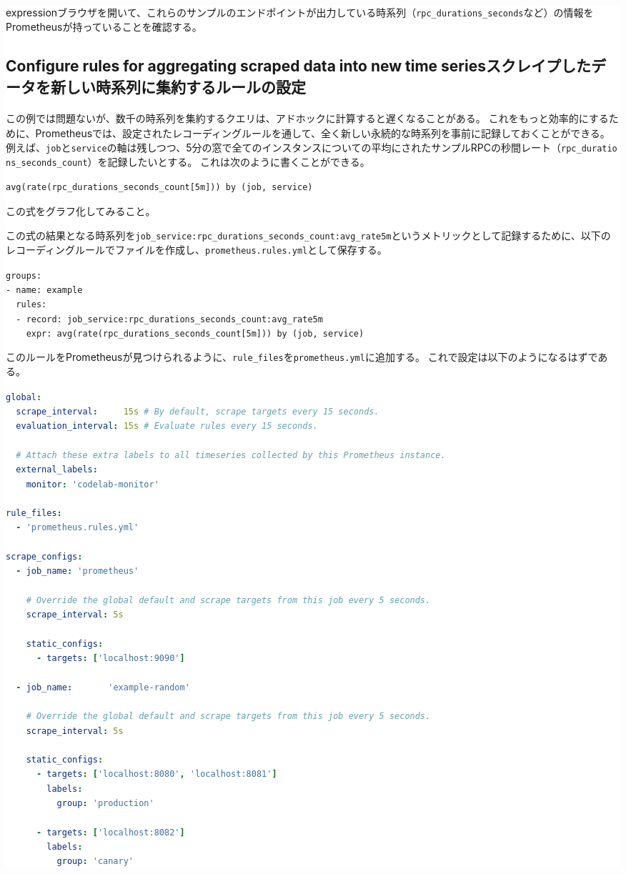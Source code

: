 expressionブラウザを開いて、これらのサンプルのエンドポイントが出力している時系列（`rpc_durations_seconds`など）の情報をPrometheusが持っていることを確認する。

## <span class="anchor-text-supplement">Configure rules for aggregating scraped data into new time series</span>スクレイプしたデータを新しい時系列に集約するルールの設定

この例では問題ないが、数千の時系列を集約するクエリは、アドホックに計算すると遅くなることがある。
これをもっと効率的にするために、Prometheusでは、設定されたレコーディングルールを通して、全く新しい永続的な時系列を事前に記録しておくことができる。
例えば、`job`と`service`の軸は残しつつ、5分の窓で全てのインスタンスについての平均にされたサンプルRPCの秒間レート（`rpc_durations_seconds_count`）を記録したいとする。
これは次のように書くことができる。

```
avg(rate(rpc_durations_seconds_count[5m])) by (job, service)
```

この式をグラフ化してみること。

この式の結果となる時系列を`job_service:rpc_durations_seconds_count:avg_rate5m`というメトリックとして記録するために、以下のレコーディングルールでファイルを作成し、`prometheus.rules.yml`として保存する。

```
groups:
- name: example
  rules:
  - record: job_service:rpc_durations_seconds_count:avg_rate5m
    expr: avg(rate(rpc_durations_seconds_count[5m])) by (job, service)
```

このルールをPrometheusが見つけられるように、`rule_files`を`prometheus.yml`に追加する。
これで設定は以下のようになるはずである。

```yaml
global:
  scrape_interval:     15s # By default, scrape targets every 15 seconds.
  evaluation_interval: 15s # Evaluate rules every 15 seconds.

  # Attach these extra labels to all timeseries collected by this Prometheus instance.
  external_labels:
    monitor: 'codelab-monitor'

rule_files:
  - 'prometheus.rules.yml'

scrape_configs:
  - job_name: 'prometheus'

    # Override the global default and scrape targets from this job every 5 seconds.
    scrape_interval: 5s

    static_configs:
      - targets: ['localhost:9090']

  - job_name:       'example-random'

    # Override the global default and scrape targets from this job every 5 seconds.
    scrape_interval: 5s

    static_configs:
      - targets: ['localhost:8080', 'localhost:8081']
        labels:
          group: 'production'

      - targets: ['localhost:8082']
        labels:
          group: 'canary'
```